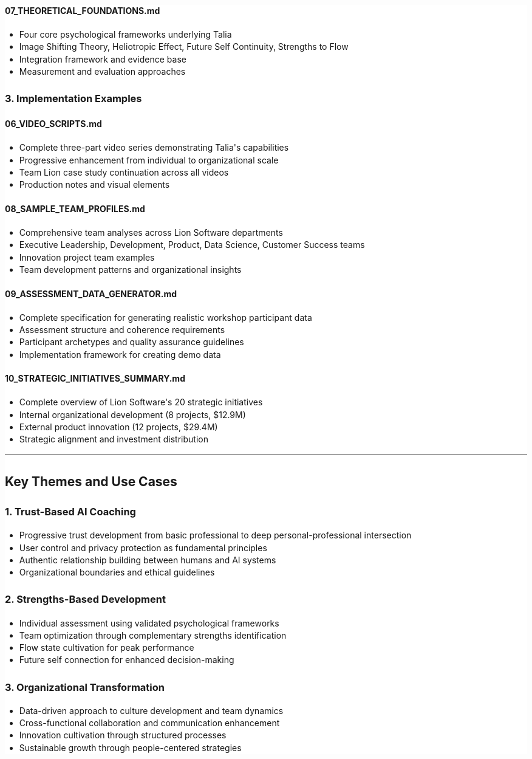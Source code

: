 #### 07_THEORETICAL_FOUNDATIONS.md
- Four core psychological frameworks underlying Talia
- Image Shifting Theory, Heliotropic Effect, Future Self Continuity, Strengths to Flow
- Integration framework and evidence base
- Measurement and evaluation approaches

### 3. Implementation Examples

#### 06_VIDEO_SCRIPTS.md
- Complete three-part video series demonstrating Talia's capabilities
- Progressive enhancement from individual to organizational scale
- Team Lion case study continuation across all videos
- Production notes and visual elements

#### 08_SAMPLE_TEAM_PROFILES.md
- Comprehensive team analyses across Lion Software departments
- Executive Leadership, Development, Product, Data Science, Customer Success teams
- Innovation project team examples
- Team development patterns and organizational insights

#### 09_ASSESSMENT_DATA_GENERATOR.md
- Complete specification for generating realistic workshop participant data
- Assessment structure and coherence requirements
- Participant archetypes and quality assurance guidelines
- Implementation framework for creating demo data

#### 10_STRATEGIC_INITIATIVES_SUMMARY.md
- Complete overview of Lion Software's 20 strategic initiatives
- Internal organizational development (8 projects, $12.9M)
- External product innovation (12 projects, $29.4M)
- Strategic alignment and investment distribution

---

## Key Themes and Use Cases

### 1. Trust-Based AI Coaching
- Progressive trust development from basic professional to deep personal-professional intersection
- User control and privacy protection as fundamental principles
- Authentic relationship building between humans and AI systems
- Organizational boundaries and ethical guidelines

### 2. Strengths-Based Development
- Individual assessment using validated psychological frameworks
- Team optimization through complementary strengths identification
- Flow state cultivation for peak performance
- Future self connection for enhanced decision-making

### 3. Organizational Transformation
- Data-driven approach to culture development and team dynamics
- Cross-functional collaboration and communication enhancement
- Innovation cultivation through structured processes
- Sustainable growth through people-centered strategies
